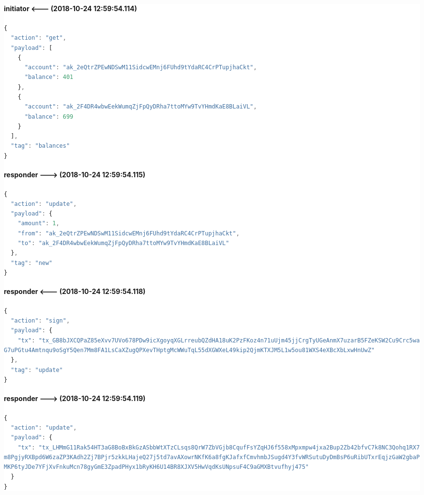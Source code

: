 #### initiator <--- (2018-10-24 12:59:54.114)
```javascript
{
  "action": "get",
  "payload": [
    {
      "account": "ak_2eQtrZPEwNDSwM11SidcwEMnj6FUhd9tYdaRC4CrPTupjhaCkt",
      "balance": 401
    },
    {
      "account": "ak_2F4DR4wbwEekWumqZjFpQyDRha7ttoMYw9TvYHmdKaE8BLaiVL",
      "balance": 699
    }
  ],
  "tag": "balances"
}
```

#### responder ---> (2018-10-24 12:59:54.115)
```javascript
{
  "action": "update",
  "payload": {
    "amount": 1,
    "from": "ak_2eQtrZPEwNDSwM11SidcwEMnj6FUhd9tYdaRC4CrPTupjhaCkt",
    "to": "ak_2F4DR4wbwEekWumqZjFpQyDRha7ttoMYw9TvYHmdKaE8BLaiVL"
  },
  "tag": "new"
}
```

#### responder <--- (2018-10-24 12:59:54.118)
```javascript
{
  "action": "sign",
  "payload": {
    "tx": "tx_GB8bJXCQPaZ85eXvv7UVo678PDw9icXgoyqXGLrreubQZdHA18uK2PzFKoz4n71uUjm45jjCrgTyUGeAnmX7uzarB5FZeKSW2Cu9Crc5waG7uPGtu4Amtnqu9oSgY5Qen7Mm8FA1LsCaXZugQPXevTHptgMcWWuTqL55dXGWXeL49kip2QjmKTXJM5L1w5ou81WXS4eXBcXbLxwHnUwZ"
  },
  "tag": "update"
}
```

#### responder ---> (2018-10-24 12:59:54.119)
```javascript
{
  "action": "update",
  "payload": {
    "tx": "tx_LHMmG11Rak54HT3aG8BoBxBkGzASbbWtXTzCLsqs8QrW7ZbVGjb8CqufFsYZqHJ6f558xMpxmpw4jxa2Bup2Zb42bfvC7k8NC3Qohq1RX7m8PgjyRXBpd6W6zaZP3KAdh2Zj7BPjr5zkkLHajeQ27j5td7avAXowrNKfK6a8fgKJafxfCmvhmbJSugd4Y3fvWRSutuDyDmBsP6uRibUTxrEqjzGaW2gbaPMKP6tyJDe7YFjXvFnkuMcn78gyGmE3ZpadPHyx1bRyKH6U14BR8XJXV5HwVqdKsUNpsuF4C9aGMXBtvufhyj475"
  }
}
```

